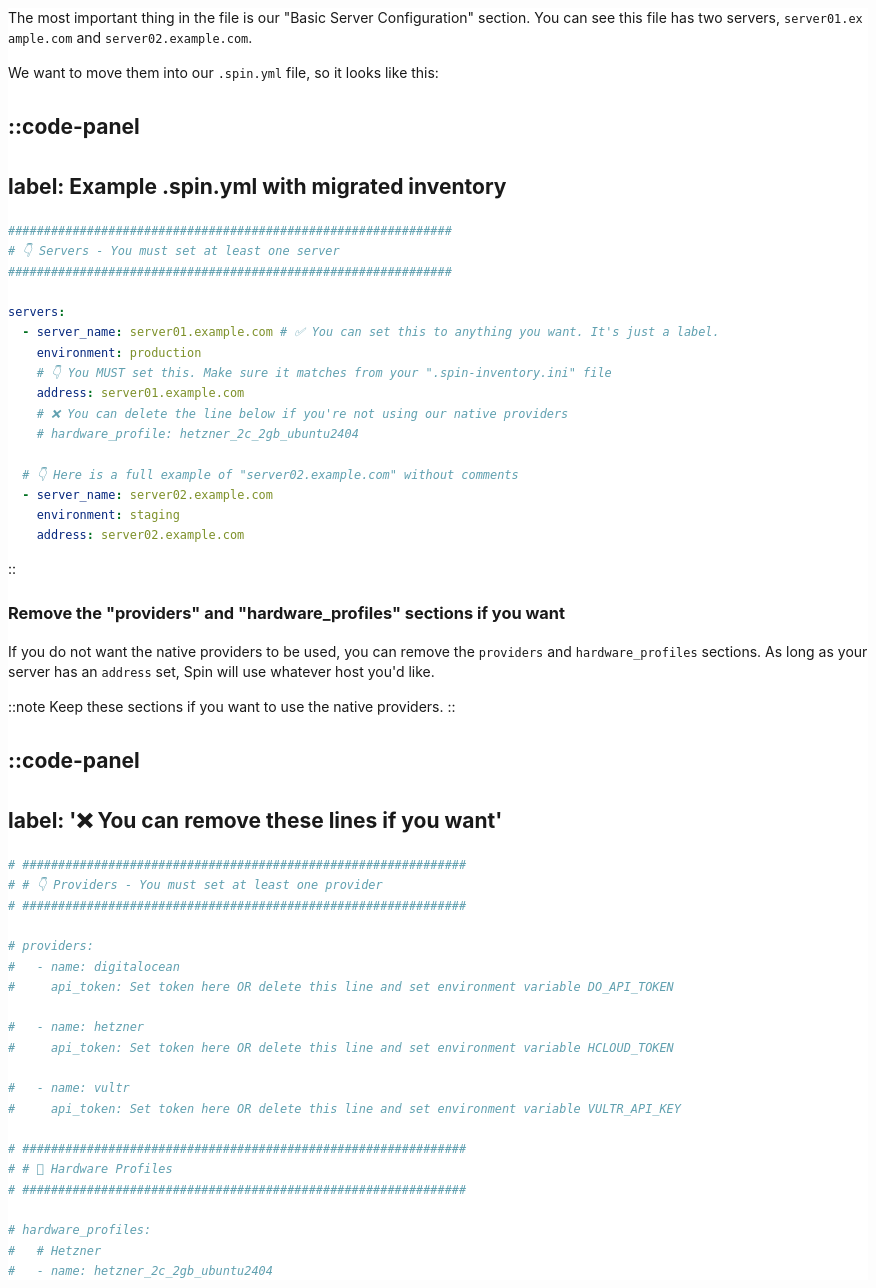 The most important thing in the file is our "Basic Server Configuration" section. You can see this file has two servers, `server01.example.com` and `server02.example.com`.

We want to move them into our `.spin.yml` file, so it looks like this:

::code-panel
---
label: Example .spin.yml with migrated inventory
---
```yaml
##############################################################
# 👇 Servers - You must set at least one server
##############################################################

servers:
  - server_name: server01.example.com # ✅ You can set this to anything you want. It's just a label.
    environment: production
    # 👇 You MUST set this. Make sure it matches from your ".spin-inventory.ini" file
    address: server01.example.com
    # ❌ You can delete the line below if you're not using our native providers
    # hardware_profile: hetzner_2c_2gb_ubuntu2404

  # 👇 Here is a full example of "server02.example.com" without comments
  - server_name: server02.example.com
    environment: staging
    address: server02.example.com
```
::

### Remove the "providers" and "hardware_profiles" sections if you want
If you do not want the native providers to be used, you can remove the `providers` and `hardware_profiles` sections. As long as your server has an `address` set, Spin will use whatever host you'd like.

::note
Keep these sections if you want to use the native providers.
::

::code-panel
---
label: '❌ You can remove these lines if you want'
---
```yaml
# ##############################################################
# # 👇 Providers - You must set at least one provider
# ##############################################################

# providers:
#   - name: digitalocean
#     api_token: Set token here OR delete this line and set environment variable DO_API_TOKEN

#   - name: hetzner
#     api_token: Set token here OR delete this line and set environment variable HCLOUD_TOKEN

#   - name: vultr
#     api_token: Set token here OR delete this line and set environment variable VULTR_API_KEY

# ##############################################################
# # 🤖 Hardware Profiles
# ##############################################################

# hardware_profiles:
#   # Hetzner
#   - name: hetzner_2c_2gb_ubuntu2404
```